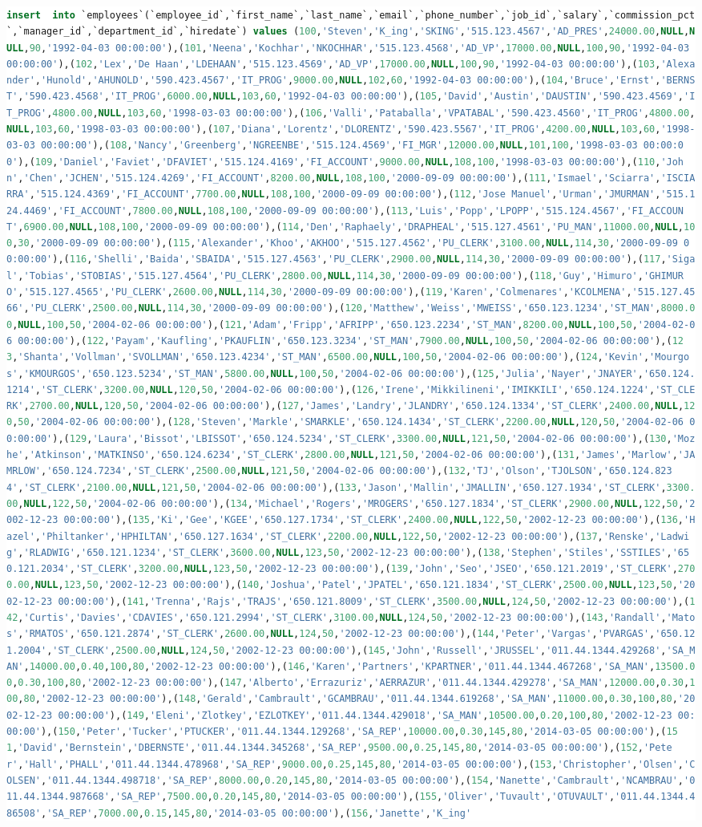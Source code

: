 ```sql
insert  into `employees`(`employee_id`,`first_name`,`last_name`,`email`,`phone_number`,`job_id`,`salary`,`commission_pct`,`manager_id`,`department_id`,`hiredate`) values (100,'Steven','K_ing','SKING','515.123.4567','AD_PRES',24000.00,NULL,NULL,90,'1992-04-03 00:00:00'),(101,'Neena','Kochhar','NKOCHHAR','515.123.4568','AD_VP',17000.00,NULL,100,90,'1992-04-03 00:00:00'),(102,'Lex','De Haan','LDEHAAN','515.123.4569','AD_VP',17000.00,NULL,100,90,'1992-04-03 00:00:00'),(103,'Alexander','Hunold','AHUNOLD','590.423.4567','IT_PROG',9000.00,NULL,102,60,'1992-04-03 00:00:00'),(104,'Bruce','Ernst','BERNST','590.423.4568','IT_PROG',6000.00,NULL,103,60,'1992-04-03 00:00:00'),(105,'David','Austin','DAUSTIN','590.423.4569','IT_PROG',4800.00,NULL,103,60,'1998-03-03 00:00:00'),(106,'Valli','Pataballa','VPATABAL','590.423.4560','IT_PROG',4800.00,NULL,103,60,'1998-03-03 00:00:00'),(107,'Diana','Lorentz','DLORENTZ','590.423.5567','IT_PROG',4200.00,NULL,103,60,'1998-03-03 00:00:00'),(108,'Nancy','Greenberg','NGREENBE','515.124.4569','FI_MGR',12000.00,NULL,101,100,'1998-03-03 00:00:00'),(109,'Daniel','Faviet','DFAVIET','515.124.4169','FI_ACCOUNT',9000.00,NULL,108,100,'1998-03-03 00:00:00'),(110,'John','Chen','JCHEN','515.124.4269','FI_ACCOUNT',8200.00,NULL,108,100,'2000-09-09 00:00:00'),(111,'Ismael','Sciarra','ISCIARRA','515.124.4369','FI_ACCOUNT',7700.00,NULL,108,100,'2000-09-09 00:00:00'),(112,'Jose Manuel','Urman','JMURMAN','515.124.4469','FI_ACCOUNT',7800.00,NULL,108,100,'2000-09-09 00:00:00'),(113,'Luis','Popp','LPOPP','515.124.4567','FI_ACCOUNT',6900.00,NULL,108,100,'2000-09-09 00:00:00'),(114,'Den','Raphaely','DRAPHEAL','515.127.4561','PU_MAN',11000.00,NULL,100,30,'2000-09-09 00:00:00'),(115,'Alexander','Khoo','AKHOO','515.127.4562','PU_CLERK',3100.00,NULL,114,30,'2000-09-09 00:00:00'),(116,'Shelli','Baida','SBAIDA','515.127.4563','PU_CLERK',2900.00,NULL,114,30,'2000-09-09 00:00:00'),(117,'Sigal','Tobias','STOBIAS','515.127.4564','PU_CLERK',2800.00,NULL,114,30,'2000-09-09 00:00:00'),(118,'Guy','Himuro','GHIMURO','515.127.4565','PU_CLERK',2600.00,NULL,114,30,'2000-09-09 00:00:00'),(119,'Karen','Colmenares','KCOLMENA','515.127.4566','PU_CLERK',2500.00,NULL,114,30,'2000-09-09 00:00:00'),(120,'Matthew','Weiss','MWEISS','650.123.1234','ST_MAN',8000.00,NULL,100,50,'2004-02-06 00:00:00'),(121,'Adam','Fripp','AFRIPP','650.123.2234','ST_MAN',8200.00,NULL,100,50,'2004-02-06 00:00:00'),(122,'Payam','Kaufling','PKAUFLIN','650.123.3234','ST_MAN',7900.00,NULL,100,50,'2004-02-06 00:00:00'),(123,'Shanta','Vollman','SVOLLMAN','650.123.4234','ST_MAN',6500.00,NULL,100,50,'2004-02-06 00:00:00'),(124,'Kevin','Mourgos','KMOURGOS','650.123.5234','ST_MAN',5800.00,NULL,100,50,'2004-02-06 00:00:00'),(125,'Julia','Nayer','JNAYER','650.124.1214','ST_CLERK',3200.00,NULL,120,50,'2004-02-06 00:00:00'),(126,'Irene','Mikkilineni','IMIKKILI','650.124.1224','ST_CLERK',2700.00,NULL,120,50,'2004-02-06 00:00:00'),(127,'James','Landry','JLANDRY','650.124.1334','ST_CLERK',2400.00,NULL,120,50,'2004-02-06 00:00:00'),(128,'Steven','Markle','SMARKLE','650.124.1434','ST_CLERK',2200.00,NULL,120,50,'2004-02-06 00:00:00'),(129,'Laura','Bissot','LBISSOT','650.124.5234','ST_CLERK',3300.00,NULL,121,50,'2004-02-06 00:00:00'),(130,'Mozhe','Atkinson','MATKINSO','650.124.6234','ST_CLERK',2800.00,NULL,121,50,'2004-02-06 00:00:00'),(131,'James','Marlow','JAMRLOW','650.124.7234','ST_CLERK',2500.00,NULL,121,50,'2004-02-06 00:00:00'),(132,'TJ','Olson','TJOLSON','650.124.8234','ST_CLERK',2100.00,NULL,121,50,'2004-02-06 00:00:00'),(133,'Jason','Mallin','JMALLIN','650.127.1934','ST_CLERK',3300.00,NULL,122,50,'2004-02-06 00:00:00'),(134,'Michael','Rogers','MROGERS','650.127.1834','ST_CLERK',2900.00,NULL,122,50,'2002-12-23 00:00:00'),(135,'Ki','Gee','KGEE','650.127.1734','ST_CLERK',2400.00,NULL,122,50,'2002-12-23 00:00:00'),(136,'Hazel','Philtanker','HPHILTAN','650.127.1634','ST_CLERK',2200.00,NULL,122,50,'2002-12-23 00:00:00'),(137,'Renske','Ladwig','RLADWIG','650.121.1234','ST_CLERK',3600.00,NULL,123,50,'2002-12-23 00:00:00'),(138,'Stephen','Stiles','SSTILES','650.121.2034','ST_CLERK',3200.00,NULL,123,50,'2002-12-23 00:00:00'),(139,'John','Seo','JSEO','650.121.2019','ST_CLERK',2700.00,NULL,123,50,'2002-12-23 00:00:00'),(140,'Joshua','Patel','JPATEL','650.121.1834','ST_CLERK',2500.00,NULL,123,50,'2002-12-23 00:00:00'),(141,'Trenna','Rajs','TRAJS','650.121.8009','ST_CLERK',3500.00,NULL,124,50,'2002-12-23 00:00:00'),(142,'Curtis','Davies','CDAVIES','650.121.2994','ST_CLERK',3100.00,NULL,124,50,'2002-12-23 00:00:00'),(143,'Randall','Matos','RMATOS','650.121.2874','ST_CLERK',2600.00,NULL,124,50,'2002-12-23 00:00:00'),(144,'Peter','Vargas','PVARGAS','650.121.2004','ST_CLERK',2500.00,NULL,124,50,'2002-12-23 00:00:00'),(145,'John','Russell','JRUSSEL','011.44.1344.429268','SA_MAN',14000.00,0.40,100,80,'2002-12-23 00:00:00'),(146,'Karen','Partners','KPARTNER','011.44.1344.467268','SA_MAN',13500.00,0.30,100,80,'2002-12-23 00:00:00'),(147,'Alberto','Errazuriz','AERRAZUR','011.44.1344.429278','SA_MAN',12000.00,0.30,100,80,'2002-12-23 00:00:00'),(148,'Gerald','Cambrault','GCAMBRAU','011.44.1344.619268','SA_MAN',11000.00,0.30,100,80,'2002-12-23 00:00:00'),(149,'Eleni','Zlotkey','EZLOTKEY','011.44.1344.429018','SA_MAN',10500.00,0.20,100,80,'2002-12-23 00:00:00'),(150,'Peter','Tucker','PTUCKER','011.44.1344.129268','SA_REP',10000.00,0.30,145,80,'2014-03-05 00:00:00'),(151,'David','Bernstein','DBERNSTE','011.44.1344.345268','SA_REP',9500.00,0.25,145,80,'2014-03-05 00:00:00'),(152,'Peter','Hall','PHALL','011.44.1344.478968','SA_REP',9000.00,0.25,145,80,'2014-03-05 00:00:00'),(153,'Christopher','Olsen','COLSEN','011.44.1344.498718','SA_REP',8000.00,0.20,145,80,'2014-03-05 00:00:00'),(154,'Nanette','Cambrault','NCAMBRAU','011.44.1344.987668','SA_REP',7500.00,0.20,145,80,'2014-03-05 00:00:00'),(155,'Oliver','Tuvault','OTUVAULT','011.44.1344.486508','SA_REP',7000.00,0.15,145,80,'2014-03-05 00:00:00'),(156,'Janette','K_ing'
```